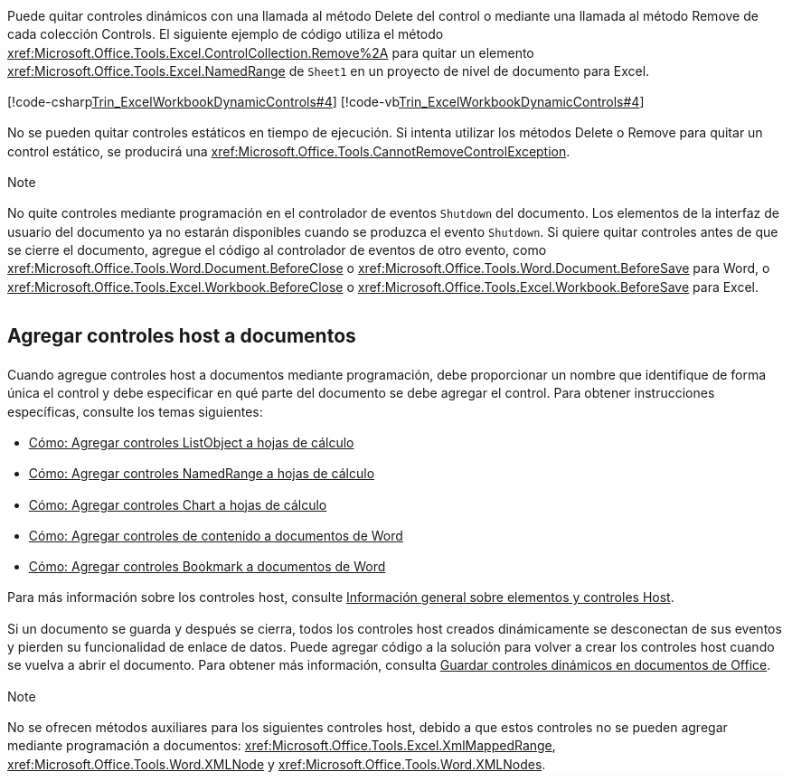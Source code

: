  Puede quitar controles dinámicos con una llamada al método Delete del control o mediante una llamada al método Remove de cada colección Controls. El siguiente ejemplo de código utiliza el método <xref:Microsoft.Office.Tools.Excel.ControlCollection.Remove%2A> para quitar un elemento <xref:Microsoft.Office.Tools.Excel.NamedRange> de `Sheet1` en un proyecto de nivel de documento para Excel.  
  
 [!code-csharp[Trin_ExcelWorkbookDynamicControls#4](../snippets/csharp/VS_Snippets_OfficeSP/Trin_ExcelWorkbookDynamicControls/CS/ThisWorkbook.cs#4)]
 [!code-vb[Trin_ExcelWorkbookDynamicControls#4](../snippets/visualbasic/VS_Snippets_OfficeSP/Trin_ExcelWorkbookDynamicControls/VB/ThisWorkbook.vb#4)]  
  
 No se pueden quitar controles estáticos en tiempo de ejecución. Si intenta utilizar los métodos Delete o Remove para quitar un control estático, se producirá una <xref:Microsoft.Office.Tools.CannotRemoveControlException>.  
  
> [!NOTE]  
>  No quite controles mediante programación en el controlador de eventos `Shutdown` del documento. Los elementos de la interfaz de usuario del documento ya no estarán disponibles cuando se produzca el evento `Shutdown`. Si quiere quitar controles antes de que se cierre el documento, agregue el código al controlador de eventos de otro evento, como <xref:Microsoft.Office.Tools.Word.Document.BeforeClose> o <xref:Microsoft.Office.Tools.Word.Document.BeforeSave> para Word, o <xref:Microsoft.Office.Tools.Excel.Workbook.BeforeClose> o <xref:Microsoft.Office.Tools.Excel.Workbook.BeforeSave> para Excel.  
  
##  <a name="HostControls"></a> Agregar controles host a documentos  
 Cuando agregue controles host a documentos mediante programación, debe proporcionar un nombre que identifique de forma única el control y debe especificar en qué parte del documento se debe agregar el control. Para obtener instrucciones específicas, consulte los temas siguientes:  
  
-   [Cómo: Agregar controles ListObject a hojas de cálculo](../vsto/how-to-add-listobject-controls-to-worksheets.md)  
  
-   [Cómo: Agregar controles NamedRange a hojas de cálculo](../vsto/how-to-add-namedrange-controls-to-worksheets.md)  
  
-   [Cómo: Agregar controles Chart a hojas de cálculo](../vsto/how-to-add-chart-controls-to-worksheets.md)  
  
-   [Cómo: Agregar controles de contenido a documentos de Word](../vsto/how-to-add-content-controls-to-word-documents.md)  
  
-   [Cómo: Agregar controles Bookmark a documentos de Word](../vsto/how-to-add-bookmark-controls-to-word-documents.md)  
  
 Para más información sobre los controles host, consulte [Información general sobre elementos y controles Host](../vsto/host-items-and-host-controls-overview.md).  
  
 Si un documento se guarda y después se cierra, todos los controles host creados dinámicamente se desconectan de sus eventos y pierden su funcionalidad de enlace de datos. Puede agregar código a la solución para volver a crear los controles host cuando se vuelva a abrir el documento. Para obtener más información, consulta [Guardar controles dinámicos en documentos de Office](../vsto/persisting-dynamic-controls-in-office-documents.md).  
  
> [!NOTE]  
>  No se ofrecen métodos auxiliares para los siguientes controles host, debido a que estos controles no se pueden agregar mediante programación a documentos: <xref:Microsoft.Office.Tools.Excel.XmlMappedRange>, <xref:Microsoft.Office.Tools.Word.XMLNode> y <xref:Microsoft.Office.Tools.Word.XMLNodes>.  
  